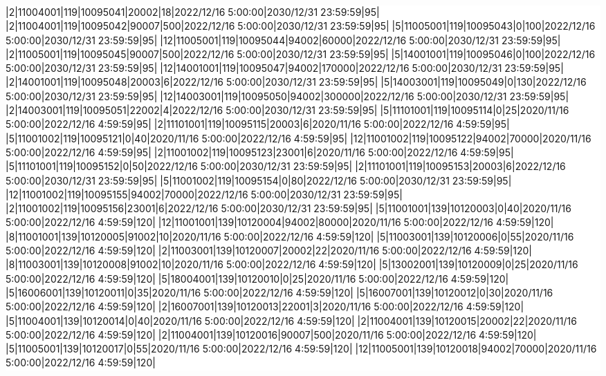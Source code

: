 |2|11004001|119|10095041|20002|18|2022/12/16 5:00:00|2030/12/31 23:59:59|95|
|2|11004001|119|10095042|90007|500|2022/12/16 5:00:00|2030/12/31 23:59:59|95|
|5|11005001|119|10095043|0|100|2022/12/16 5:00:00|2030/12/31 23:59:59|95|
|12|11005001|119|10095044|94002|60000|2022/12/16 5:00:00|2030/12/31 23:59:59|95|
|2|11005001|119|10095045|90007|500|2022/12/16 5:00:00|2030/12/31 23:59:59|95|
|5|14001001|119|10095046|0|100|2022/12/16 5:00:00|2030/12/31 23:59:59|95|
|12|14001001|119|10095047|94002|170000|2022/12/16 5:00:00|2030/12/31 23:59:59|95|
|2|14001001|119|10095048|20003|6|2022/12/16 5:00:00|2030/12/31 23:59:59|95|
|5|14003001|119|10095049|0|130|2022/12/16 5:00:00|2030/12/31 23:59:59|95|
|12|14003001|119|10095050|94002|300000|2022/12/16 5:00:00|2030/12/31 23:59:59|95|
|2|14003001|119|10095051|22002|4|2022/12/16 5:00:00|2030/12/31 23:59:59|95|
|5|11101001|119|10095114|0|25|2020/11/16 5:00:00|2022/12/16 4:59:59|95|
|2|11101001|119|10095115|20003|6|2020/11/16 5:00:00|2022/12/16 4:59:59|95|
|5|11001002|119|10095121|0|40|2020/11/16 5:00:00|2022/12/16 4:59:59|95|
|12|11001002|119|10095122|94002|70000|2020/11/16 5:00:00|2022/12/16 4:59:59|95|
|2|11001002|119|10095123|23001|6|2020/11/16 5:00:00|2022/12/16 4:59:59|95|
|5|11101001|119|10095152|0|50|2022/12/16 5:00:00|2030/12/31 23:59:59|95|
|2|11101001|119|10095153|20003|6|2022/12/16 5:00:00|2030/12/31 23:59:59|95|
|5|11001002|119|10095154|0|80|2022/12/16 5:00:00|2030/12/31 23:59:59|95|
|12|11001002|119|10095155|94002|70000|2022/12/16 5:00:00|2030/12/31 23:59:59|95|
|2|11001002|119|10095156|23001|6|2022/12/16 5:00:00|2030/12/31 23:59:59|95|
|5|11001001|139|10120003|0|40|2020/11/16 5:00:00|2022/12/16 4:59:59|120|
|12|11001001|139|10120004|94002|80000|2020/11/16 5:00:00|2022/12/16 4:59:59|120|
|8|11001001|139|10120005|91002|10|2020/11/16 5:00:00|2022/12/16 4:59:59|120|
|5|11003001|139|10120006|0|55|2020/11/16 5:00:00|2022/12/16 4:59:59|120|
|2|11003001|139|10120007|20002|22|2020/11/16 5:00:00|2022/12/16 4:59:59|120|
|8|11003001|139|10120008|91002|10|2020/11/16 5:00:00|2022/12/16 4:59:59|120|
|5|13002001|139|10120009|0|25|2020/11/16 5:00:00|2022/12/16 4:59:59|120|
|5|18004001|139|10120010|0|25|2020/11/16 5:00:00|2022/12/16 4:59:59|120|
|5|16006001|139|10120011|0|35|2020/11/16 5:00:00|2022/12/16 4:59:59|120|
|5|16007001|139|10120012|0|30|2020/11/16 5:00:00|2022/12/16 4:59:59|120|
|2|16007001|139|10120013|22001|3|2020/11/16 5:00:00|2022/12/16 4:59:59|120|
|5|11004001|139|10120014|0|40|2020/11/16 5:00:00|2022/12/16 4:59:59|120|
|2|11004001|139|10120015|20002|22|2020/11/16 5:00:00|2022/12/16 4:59:59|120|
|2|11004001|139|10120016|90007|500|2020/11/16 5:00:00|2022/12/16 4:59:59|120|
|5|11005001|139|10120017|0|55|2020/11/16 5:00:00|2022/12/16 4:59:59|120|
|12|11005001|139|10120018|94002|70000|2020/11/16 5:00:00|2022/12/16 4:59:59|120|
